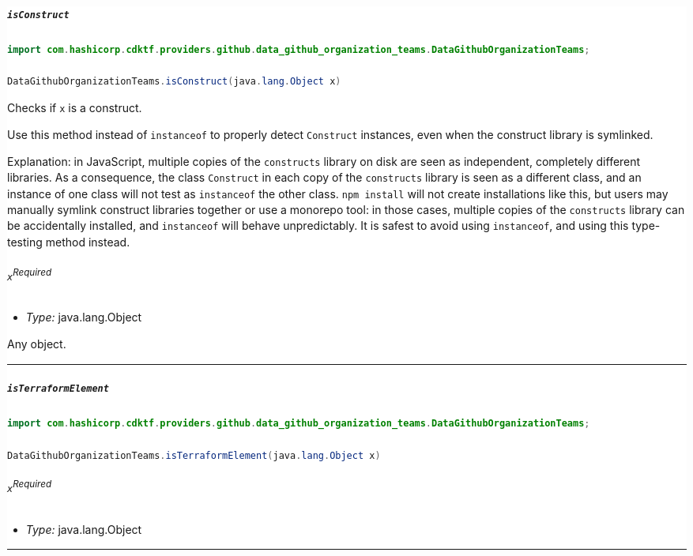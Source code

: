 
##### `isConstruct` <a name="isConstruct" id="@cdktf/provider-github.dataGithubOrganizationTeams.DataGithubOrganizationTeams.isConstruct"></a>

```java
import com.hashicorp.cdktf.providers.github.data_github_organization_teams.DataGithubOrganizationTeams;

DataGithubOrganizationTeams.isConstruct(java.lang.Object x)
```

Checks if `x` is a construct.

Use this method instead of `instanceof` to properly detect `Construct`
instances, even when the construct library is symlinked.

Explanation: in JavaScript, multiple copies of the `constructs` library on
disk are seen as independent, completely different libraries. As a
consequence, the class `Construct` in each copy of the `constructs` library
is seen as a different class, and an instance of one class will not test as
`instanceof` the other class. `npm install` will not create installations
like this, but users may manually symlink construct libraries together or
use a monorepo tool: in those cases, multiple copies of the `constructs`
library can be accidentally installed, and `instanceof` will behave
unpredictably. It is safest to avoid using `instanceof`, and using
this type-testing method instead.

###### `x`<sup>Required</sup> <a name="x" id="@cdktf/provider-github.dataGithubOrganizationTeams.DataGithubOrganizationTeams.isConstruct.parameter.x"></a>

- *Type:* java.lang.Object

Any object.

---

##### `isTerraformElement` <a name="isTerraformElement" id="@cdktf/provider-github.dataGithubOrganizationTeams.DataGithubOrganizationTeams.isTerraformElement"></a>

```java
import com.hashicorp.cdktf.providers.github.data_github_organization_teams.DataGithubOrganizationTeams;

DataGithubOrganizationTeams.isTerraformElement(java.lang.Object x)
```

###### `x`<sup>Required</sup> <a name="x" id="@cdktf/provider-github.dataGithubOrganizationTeams.DataGithubOrganizationTeams.isTerraformElement.parameter.x"></a>

- *Type:* java.lang.Object

---
